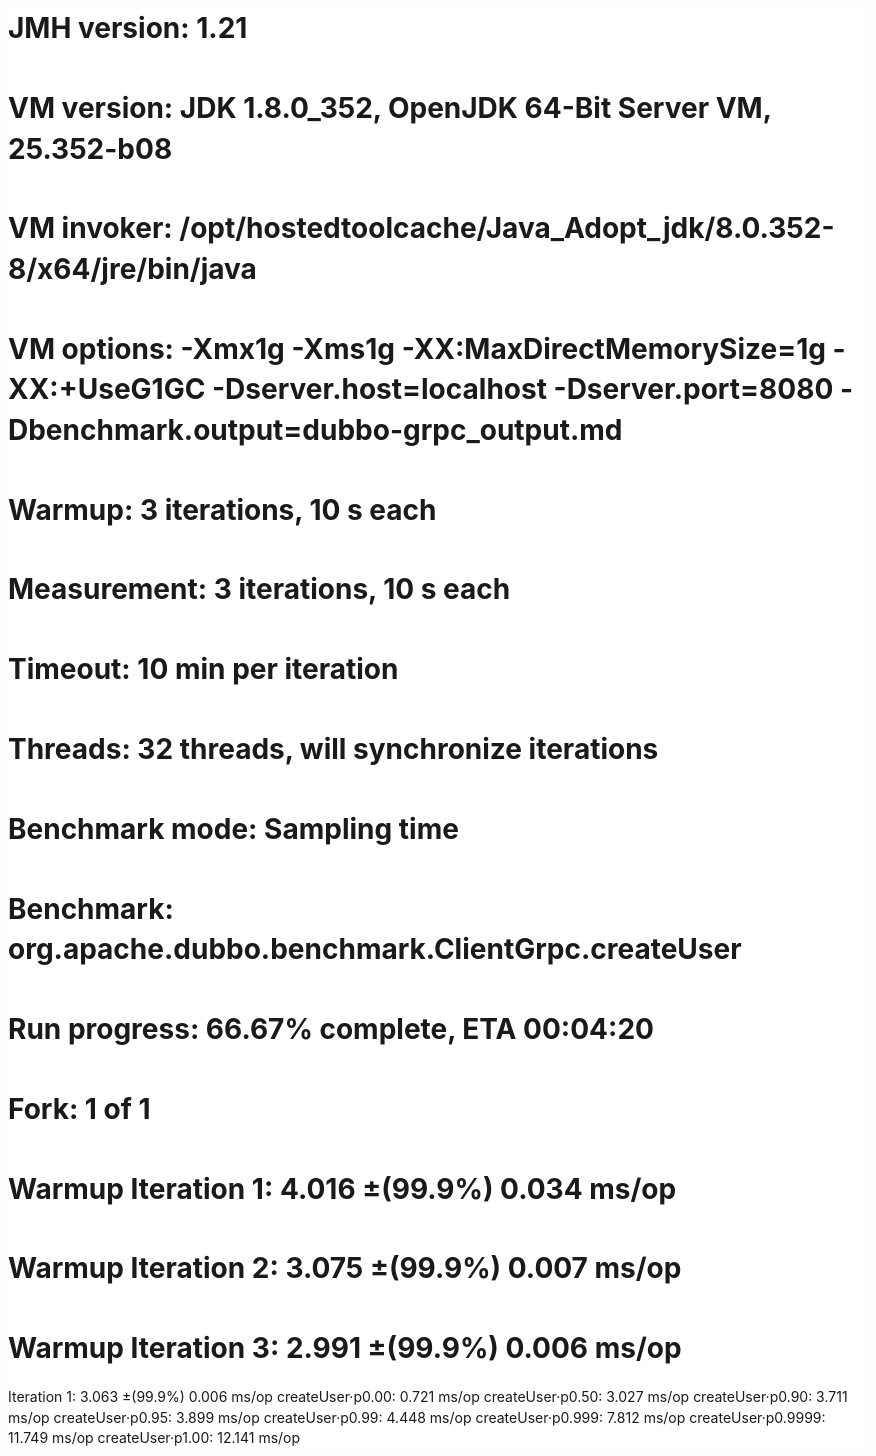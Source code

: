 
# JMH version: 1.21
# VM version: JDK 1.8.0_352, OpenJDK 64-Bit Server VM, 25.352-b08
# VM invoker: /opt/hostedtoolcache/Java_Adopt_jdk/8.0.352-8/x64/jre/bin/java
# VM options: -Xmx1g -Xms1g -XX:MaxDirectMemorySize=1g -XX:+UseG1GC -Dserver.host=localhost -Dserver.port=8080 -Dbenchmark.output=dubbo-grpc_output.md
# Warmup: 3 iterations, 10 s each
# Measurement: 3 iterations, 10 s each
# Timeout: 10 min per iteration
# Threads: 32 threads, will synchronize iterations
# Benchmark mode: Sampling time
# Benchmark: org.apache.dubbo.benchmark.ClientGrpc.createUser

# Run progress: 66.67% complete, ETA 00:04:20
# Fork: 1 of 1
# Warmup Iteration   1: 4.016 ±(99.9%) 0.034 ms/op
# Warmup Iteration   2: 3.075 ±(99.9%) 0.007 ms/op
# Warmup Iteration   3: 2.991 ±(99.9%) 0.006 ms/op
Iteration   1: 3.063 ±(99.9%) 0.006 ms/op
                 createUser·p0.00:   0.721 ms/op
                 createUser·p0.50:   3.027 ms/op
                 createUser·p0.90:   3.711 ms/op
                 createUser·p0.95:   3.899 ms/op
                 createUser·p0.99:   4.448 ms/op
                 createUser·p0.999:  7.812 ms/op
                 createUser·p0.9999: 11.749 ms/op
                 createUser·p1.00:   12.141 ms/op
